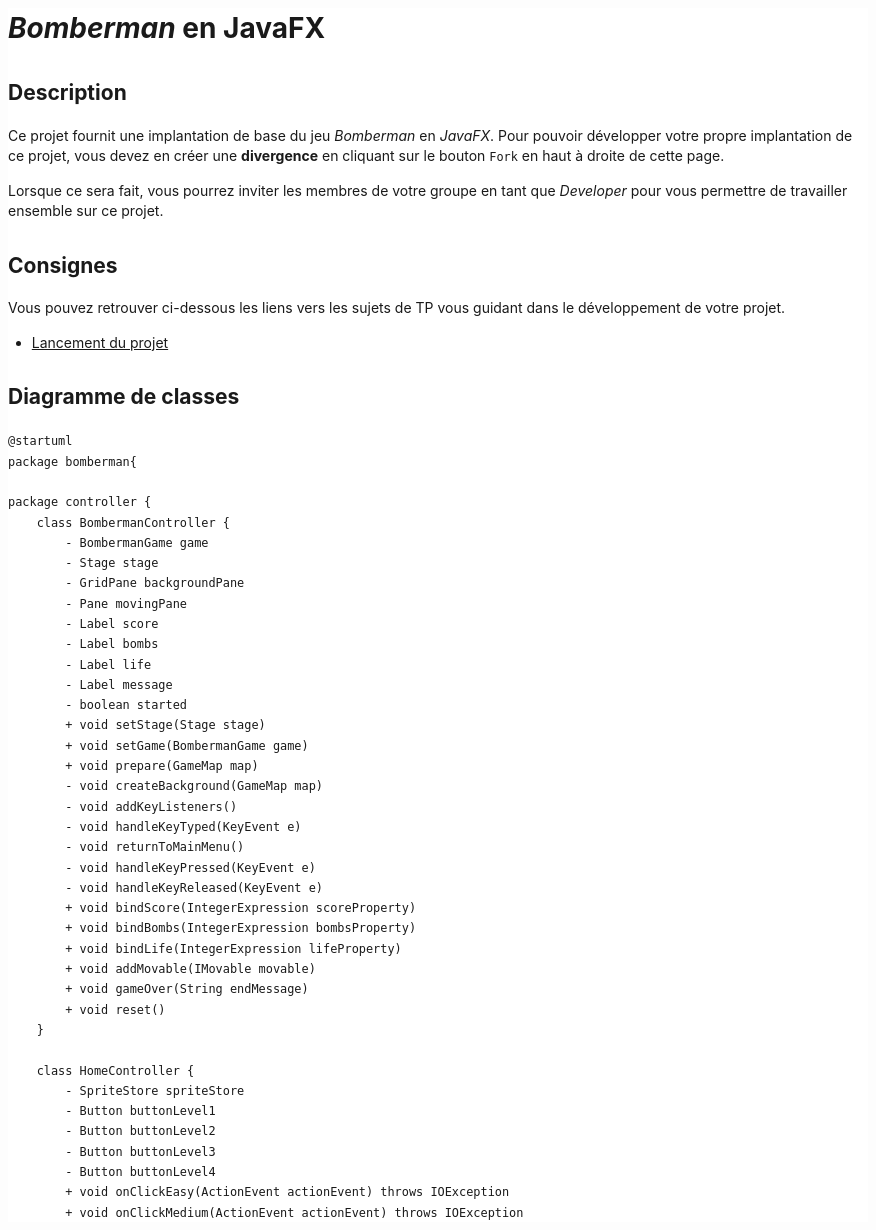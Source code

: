 # *Bomberman* en JavaFX

## Description

Ce projet fournit une implantation de base du jeu *Bomberman* en *JavaFX*.
Pour pouvoir développer votre propre implantation de ce projet, vous devez
en créer une **divergence** en cliquant sur le bouton `Fork` en haut à droite
de cette page.

Lorsque ce sera fait, vous pourrez inviter les membres de votre groupe en tant
que *Developer* pour vous permettre de travailler ensemble sur ce projet.

## Consignes

Vous pouvez retrouver ci-dessous les liens vers les sujets de TP vous guidant
dans le développement de votre projet.

- [Lancement du projet](https://gitlab.univ-artois.fr/enseignements-rwa/modules/but-2/r3-04/tp/-/tree/main/TP03)

## Diagramme de classes

```plantuml
@startuml
package bomberman{

package controller {
    class BombermanController {
        - BombermanGame game
        - Stage stage
        - GridPane backgroundPane
        - Pane movingPane
        - Label score
        - Label bombs
        - Label life
        - Label message
        - boolean started
        + void setStage(Stage stage)
        + void setGame(BombermanGame game)
        + void prepare(GameMap map)
        - void createBackground(GameMap map)
        - void addKeyListeners()
        - void handleKeyTyped(KeyEvent e)
        - void returnToMainMenu()
        - void handleKeyPressed(KeyEvent e)
        - void handleKeyReleased(KeyEvent e)
        + void bindScore(IntegerExpression scoreProperty)
        + void bindBombs(IntegerExpression bombsProperty)
        + void bindLife(IntegerExpression lifeProperty)
        + void addMovable(IMovable movable)
        + void gameOver(String endMessage)
        + void reset()
    }

    class HomeController {
        - SpriteStore spriteStore
        - Button buttonLevel1
        - Button buttonLevel2
        - Button buttonLevel3
        - Button buttonLevel4
        + void onClickEasy(ActionEvent actionEvent) throws IOException
        + void onClickMedium(ActionEvent actionEvent) throws IOException
```